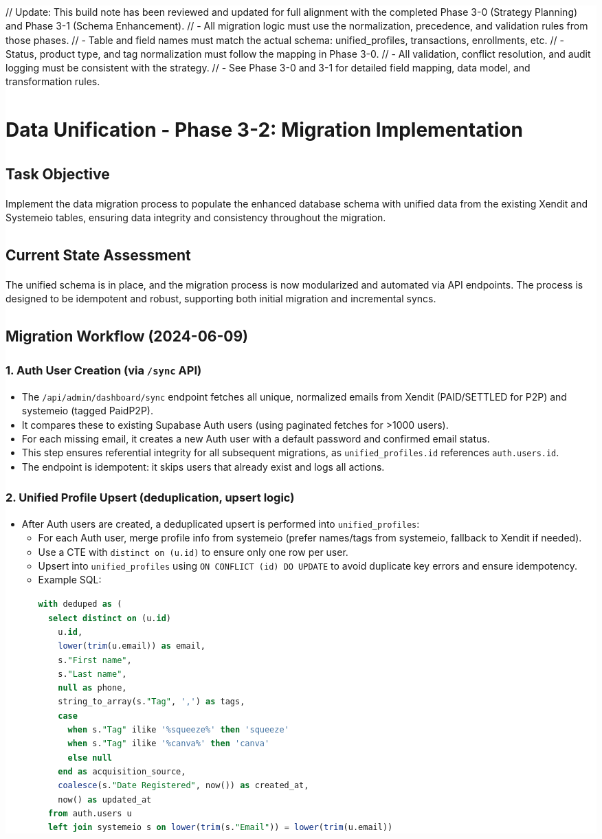 // Update: This build note has been reviewed and updated for full alignment with the completed Phase 3-0 (Strategy Planning) and Phase 3-1 (Schema Enhancement).
// - All migration logic must use the normalization, precedence, and validation rules from those phases.
// - Table and field names must match the actual schema: unified_profiles, transactions, enrollments, etc.
// - Status, product type, and tag normalization must follow the mapping in Phase 3-0.
// - All validation, conflict resolution, and audit logging must be consistent with the strategy.
// - See Phase 3-0 and 3-1 for detailed field mapping, data model, and transformation rules.

# Data Unification - Phase 3-2: Migration Implementation

## Task Objective
Implement the data migration process to populate the enhanced database schema with unified data from the existing Xendit and Systemeio tables, ensuring data integrity and consistency throughout the migration.

## Current State Assessment
The unified schema is in place, and the migration process is now modularized and automated via API endpoints. The process is designed to be idempotent and robust, supporting both initial migration and incremental syncs.

## Migration Workflow (2024-06-09)

### 1. Auth User Creation (via `/sync` API)
- The `/api/admin/dashboard/sync` endpoint fetches all unique, normalized emails from Xendit (PAID/SETTLED for P2P) and systemeio (tagged PaidP2P).
- It compares these to existing Supabase Auth users (using paginated fetches for >1000 users).
- For each missing email, it creates a new Auth user with a default password and confirmed email status.
- This step ensures referential integrity for all subsequent migrations, as `unified_profiles.id` references `auth.users.id`.
- The endpoint is idempotent: it skips users that already exist and logs all actions.

### 2. Unified Profile Upsert (deduplication, upsert logic)
- After Auth users are created, a deduplicated upsert is performed into `unified_profiles`:
  - For each Auth user, merge profile info from systemeio (prefer names/tags from systemeio, fallback to Xendit if needed).
  - Use a CTE with `distinct on (u.id)` to ensure only one row per user.
  - Upsert into `unified_profiles` using `ON CONFLICT (id) DO UPDATE` to avoid duplicate key errors and ensure idempotency.
  - Example SQL:
    ```sql
    with deduped as (
      select distinct on (u.id)
        u.id,
        lower(trim(u.email)) as email,
        s."First name",
        s."Last name",
        null as phone,
        string_to_array(s."Tag", ',') as tags,
        case
          when s."Tag" ilike '%squeeze%' then 'squeeze'
          when s."Tag" ilike '%canva%' then 'canva'
          else null
        end as acquisition_source,
        coalesce(s."Date Registered", now()) as created_at,
        now() as updated_at
      from auth.users u
      left join systemeio s on lower(trim(s."Email")) = lower(trim(u.email))